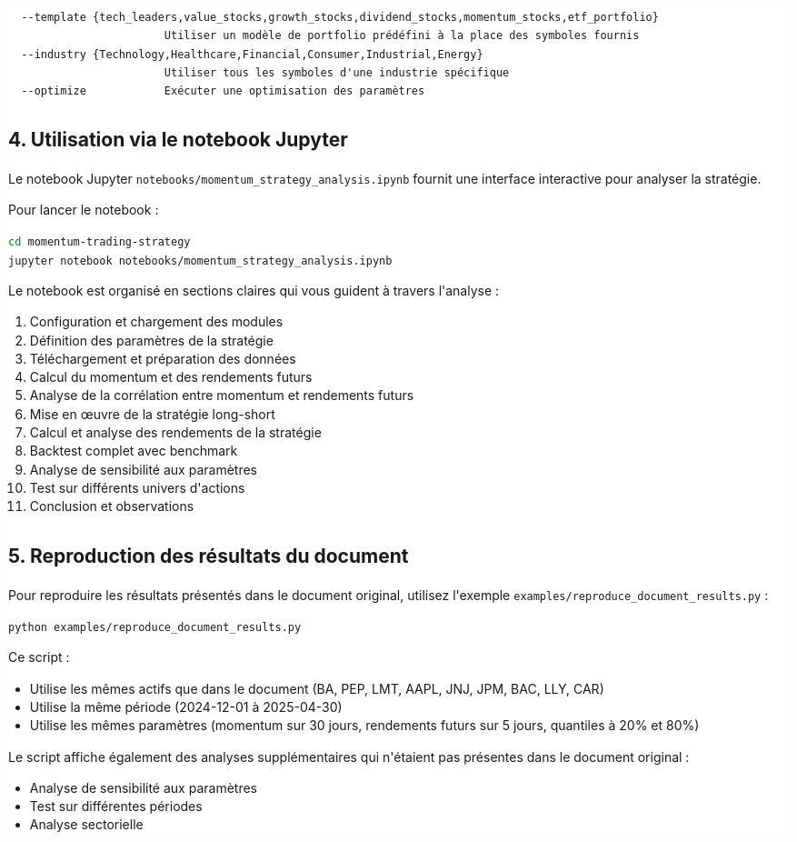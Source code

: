 ```
  --template {tech_leaders,value_stocks,growth_stocks,dividend_stocks,momentum_stocks,etf_portfolio}
                        Utiliser un modèle de portfolio prédéfini à la place des symboles fournis
  --industry {Technology,Healthcare,Financial,Consumer,Industrial,Energy}
                        Utiliser tous les symboles d'une industrie spécifique
  --optimize            Exécuter une optimisation des paramètres
```

## 4. Utilisation via le notebook Jupyter

Le notebook Jupyter `notebooks/momentum_strategy_analysis.ipynb` fournit une interface interactive pour analyser la stratégie.

Pour lancer le notebook :

```bash
cd momentum-trading-strategy
jupyter notebook notebooks/momentum_strategy_analysis.ipynb
```

Le notebook est organisé en sections claires qui vous guident à travers l'analyse :

1. Configuration et chargement des modules
2. Définition des paramètres de la stratégie
3. Téléchargement et préparation des données
4. Calcul du momentum et des rendements futurs
5. Analyse de la corrélation entre momentum et rendements futurs
6. Mise en œuvre de la stratégie long-short
7. Calcul et analyse des rendements de la stratégie
8. Backtest complet avec benchmark
9. Analyse de sensibilité aux paramètres
10. Test sur différents univers d'actions
11. Conclusion et observations

## 5. Reproduction des résultats du document

Pour reproduire les résultats présentés dans le document original, utilisez l'exemple `examples/reproduce_document_results.py` :

```bash
python examples/reproduce_document_results.py
```

Ce script :
- Utilise les mêmes actifs que dans le document (BA, PEP, LMT, AAPL, JNJ, JPM, BAC, LLY, CAR)
- Utilise la même période (2024-12-01 à 2025-04-30)
- Utilise les mêmes paramètres (momentum sur 30 jours, rendements futurs sur 5 jours, quantiles à 20% et 80%)

Le script affiche également des analyses supplémentaires qui n'étaient pas présentes dans le document original :
- Analyse de sensibilité aux paramètres
- Test sur différentes périodes
- Analyse sectorielle
